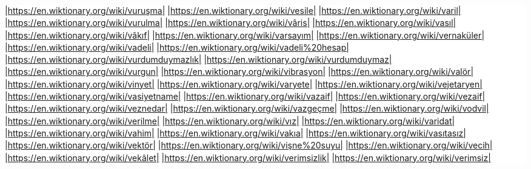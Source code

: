 |https://en.wiktionary.org/wiki/vuruşma|
|https://en.wiktionary.org/wiki/vesile|
|https://en.wiktionary.org/wiki/varil|
|https://en.wiktionary.org/wiki/vurulma|
|https://en.wiktionary.org/wiki/vâris|
|https://en.wiktionary.org/wiki/vasıl|
|https://en.wiktionary.org/wiki/vâkıf|
|https://en.wiktionary.org/wiki/varsayım|
|https://en.wiktionary.org/wiki/vernaküler|
|https://en.wiktionary.org/wiki/vadeli|
|https://en.wiktionary.org/wiki/vadeli%20hesap|
|https://en.wiktionary.org/wiki/vurdumduymazlık|
|https://en.wiktionary.org/wiki/vurdumduymaz|
|https://en.wiktionary.org/wiki/vurgun|
|https://en.wiktionary.org/wiki/vibrasyon|
|https://en.wiktionary.org/wiki/valör|
|https://en.wiktionary.org/wiki/vinyet|
|https://en.wiktionary.org/wiki/varyete|
|https://en.wiktionary.org/wiki/vejetaryen|
|https://en.wiktionary.org/wiki/vasiyetname|
|https://en.wiktionary.org/wiki/vazaif|
|https://en.wiktionary.org/wiki/vezaif|
|https://en.wiktionary.org/wiki/veznedar|
|https://en.wiktionary.org/wiki/vazgeçme|
|https://en.wiktionary.org/wiki/vodvil|
|https://en.wiktionary.org/wiki/verilme|
|https://en.wiktionary.org/wiki/vız|
|https://en.wiktionary.org/wiki/varidat|
|https://en.wiktionary.org/wiki/vahim|
|https://en.wiktionary.org/wiki/vakıa|
|https://en.wiktionary.org/wiki/vasıtasız|
|https://en.wiktionary.org/wiki/vektör|
|https://en.wiktionary.org/wiki/vişne%20suyu|
|https://en.wiktionary.org/wiki/vecih|
|https://en.wiktionary.org/wiki/vekâlet|
|https://en.wiktionary.org/wiki/verimsizlik|
|https://en.wiktionary.org/wiki/verimsiz|